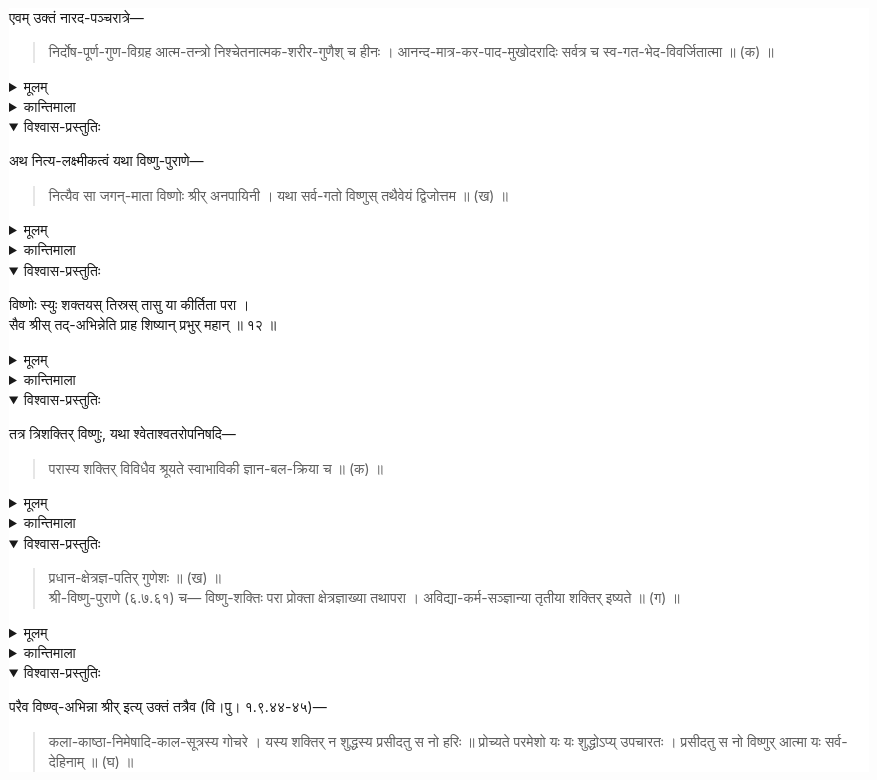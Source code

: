 एवम् उक्तं नारद-पञ्चरात्रे—
> निर्दोष-पूर्ण-गुण-विग्रह आत्म-तन्त्रो
> निश्चेतनात्मक-शरीर-गुणैश् च हीनः ।
> आनन्द-मात्र-कर-पाद-मुखोदरादिः
> सर्वत्र च स्व-गत-भेद-विवर्जितात्मा ॥ (क) ॥
</details>

<details><summary>मूलम्</summary></details>

<details><summary>कान्तिमाला</summary></details>

<details open><summary>विश्वास-प्रस्तुतिः</summary>

अथ नित्य-लक्ष्मीकत्वं यथा विष्णु-पुराणे—
> नित्यैव सा जगन्-माता विष्णोः श्रीर् अनपायिनी ।
> यथा सर्व-गतो विष्णुस् तथैवेयं द्विजोत्तम ॥ (ख) ॥
>
</details>

<details><summary>मूलम्</summary></details>

<details><summary>कान्तिमाला</summary></details>

<details open><summary>विश्वास-प्रस्तुतिः</summary>

विष्णोः स्युः शक्तयस् तिस्रस् तासु या कीर्तिता परा ।  
सैव श्रीस् तद्-अभिन्नेति प्राह शिष्यान् प्रभुर् महान् ॥ १२ ॥
</details>

<details><summary>मूलम्</summary></details>

<details><summary>कान्तिमाला</summary></details>

<details open><summary>विश्वास-प्रस्तुतिः</summary>

तत्र त्रिशक्तिर् विष्णुः, यथा श्वेताश्वतरोपनिषदि—
> परास्य शक्तिर् विविधैव श्रूयते 
> स्वाभाविकी ज्ञान-बल-क्रिया च ॥ (क) ॥
</details>

<details><summary>मूलम्</summary></details>

<details><summary>कान्तिमाला</summary></details>

<details open><summary>विश्वास-प्रस्तुतिः</summary>

> प्रधान-क्षेत्रज्ञ-पतिर् गुणेशः ॥ (ख) ॥  
श्री-विष्णु-पुराणे (६.७.६१) च—
> विष्णु-शक्तिः परा प्रोक्ता क्षेत्रज्ञाख्या तथापरा ।
> अविद्या-कर्म-सञ्ज्ञान्या तृतीया शक्तिर् इष्यते ॥ (ग) ॥
</details>

<details><summary>मूलम्</summary></details>

<details><summary>कान्तिमाला</summary></details>

<details open><summary>विश्वास-प्रस्तुतिः</summary>

परैव विष्ण्व्-अभिन्ना श्रीर् इत्य् उक्तं तत्रैव (वि।पु। १.९.४४-४५)—
> कला-काष्ठा-निमेषादि-काल-सूत्रस्य गोचरे ।
> यस्य शक्तिर् न शुद्धस्य प्रसीदतु स नो हरिः ॥
> प्रोच्यते परमेशो यः यः शुद्धोऽप्य् उपचारतः ।
> प्रसीदतु स नो विष्णुर् आत्मा यः सर्व-देहिनाम् ॥ (घ) ॥
</details>
